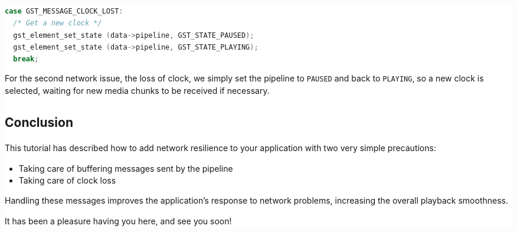 ``` c
case GST_MESSAGE_CLOCK_LOST:
  /* Get a new clock */
  gst_element_set_state (data->pipeline, GST_STATE_PAUSED);
  gst_element_set_state (data->pipeline, GST_STATE_PLAYING);
  break;
```

For the second network issue, the loss of clock, we simply set the
pipeline to `PAUSED` and back to `PLAYING`, so a new clock is selected,
waiting for new media chunks to be received if necessary.

## Conclusion

This tutorial has described how to add network resilience to your
application with two very simple precautions:

  - Taking care of buffering messages sent by the pipeline
  - Taking care of clock loss

Handling these messages improves the application’s response to network
problems, increasing the overall playback smoothness.

It has been a pleasure having you here, and see you soon!
